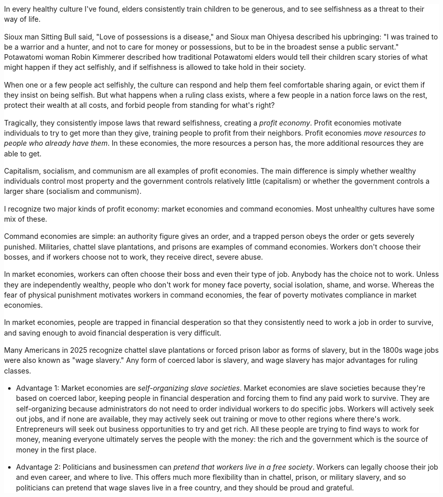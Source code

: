 In every healthy culture I've found, elders consistently train children to be generous, and to see selfishness as a threat to their way of life.

Sioux man Sitting Bull said, "Love of possessions is a disease," and Sioux man Ohiyesa described his upbringing: "I was trained to be a warrior and a hunter, and not to care for money or possessions, but to be in the broadest sense a public servant." Potawatomi woman Robin Kimmerer described how traditional Potawatomi elders would tell their children scary stories of what might happen if they act selfishly, and if selfishness is allowed to take hold in their society.

When one or a few people act selfishly, the culture can respond and help them feel comfortable sharing again, or evict them if they insist on being selfish. But what happens when a ruling class exists, where a few people in a nation force laws on the rest, protect their wealth at all costs, and forbid people from standing for what's right?

Tragically, they consistently impose laws that reward selfishness, creating a _profit economy_. Profit economies motivate individuals to try to get more than they give, training people to profit from their neighbors. Profit economies _move resources to people who already have them_. In these economies, the more resources a person has, the more additional resources they are able to get.

Capitalism, socialism, and communism are all examples of profit economies. The main difference is simply whether wealthy individuals control most property and the government controls relatively little (capitalism) or whether the government controls a larger share (socialism and communism).

I recognize two major kinds of profit economy: market economies and command economies. Most unhealthy cultures have some mix of these.

Command economies are simple: an authority figure gives an order, and a trapped person obeys the order or gets severely punished. Militaries, chattel slave plantations, and prisons are examples of command economies. Workers don't choose their bosses, and if workers choose not to work, they receive direct, severe abuse.

In market economies, workers can often choose their boss and even their type of job. Anybody has the choice not to work. Unless they are independently wealthy, people who don't work for money face poverty, social isolation, shame, and worse. Whereas the fear of physical punishment motivates workers in command economies, the fear of poverty motivates compliance in market economies.

In market economies, people are trapped in financial desperation so that they consistently need to work a job in order to survive, and saving enough to avoid financial desperation is very difficult.

Many Americans in 2025 recognize chattel slave plantations or forced prison labor as forms of slavery, but in the 1800s wage jobs were also known as "wage slavery." Any form of coerced labor is slavery, and wage slavery has major advantages for ruling classes.

* Advantage 1: Market economies are _self-organizing slave societies_. Market economies are slave societies because they're based on coerced labor, keeping people in financial desperation and forcing them to find any paid work to survive. They are self-organizing because administrators do not need to order individual workers to do specific jobs. Workers will actively seek out jobs, and if none are available, they may actively seek out training or move to other regions where there's work. Entrepreneurs will seek out business opportunities to try and get rich. All these people are trying to find ways to work for money, meaning everyone ultimately serves the people with the money: the rich and the government which is the source of money in the first place.

* Advantage 2: Politicians and businessmen can _pretend that workers live in a free society_. Workers can legally choose their job and even career, and where to live. This offers much more flexibility than in chattel, prison, or military slavery, and so politicians can pretend that wage slaves live in a free country, and they should be proud and grateful.
